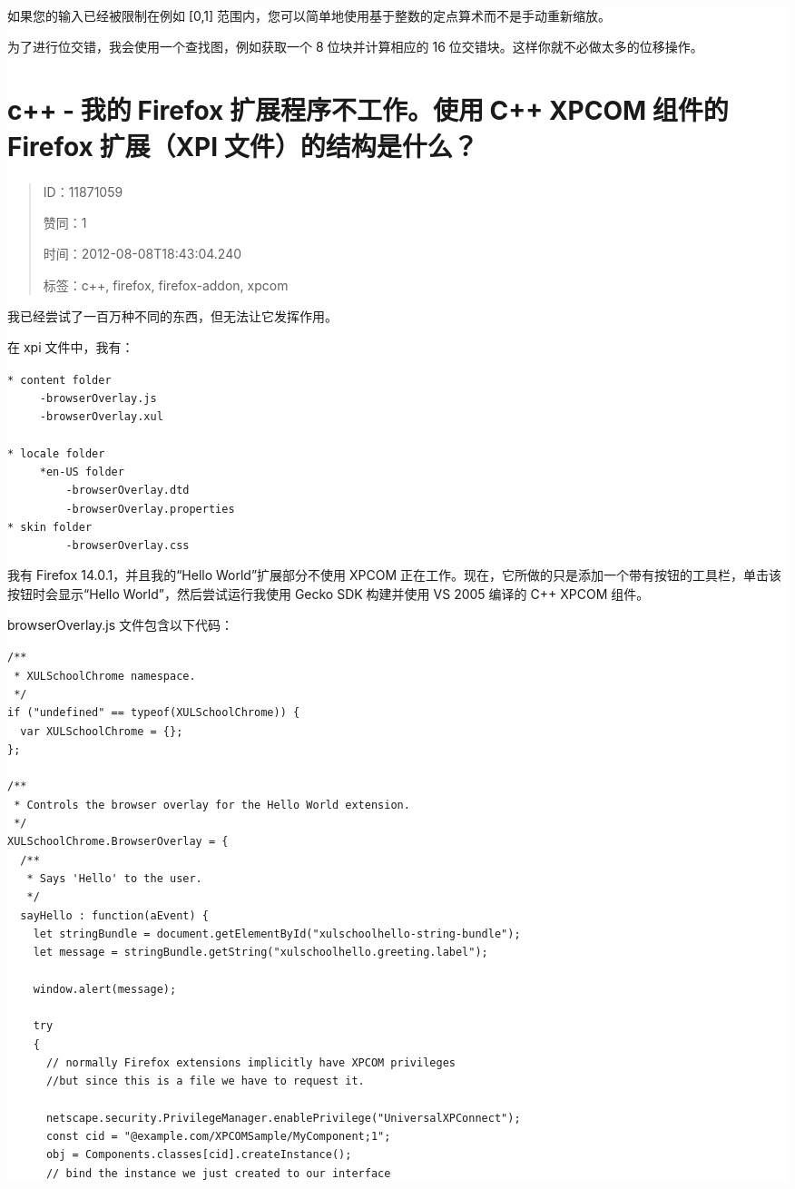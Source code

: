 如果您的输入已经被限制在例如 [0,1] 范围内，您可以简单地使用基于整数的定点算术而不是手动重新缩放。

为了进行位交错，我会使用一个查找图，例如获取一个 8 位块并计算相应的 16 位交错块。这样你就不必做太多的位移操作。

# c++ - 我的 Firefox 扩展程序不工作。使用 C++ XPCOM 组件的 Firefox 扩展（XPI 文件）的结构是什么？

> ID：11871059
> 
> 赞同：1
> 
> 时间：2012-08-08T18:43:04.240
> 
> 标签：c++, firefox, firefox-addon, xpcom

我已经尝试了一百万种不同的东西，但无法让它发挥作用。

在 xpi 文件中，我有：

```
* content folder
     -browserOverlay.js
     -browserOverlay.xul

* locale folder
     *en-US folder
         -browserOverlay.dtd
         -browserOverlay.properties
* skin folder
         -browserOverlay.css 
```

我有 Firefox 14.0.1，并且我的“Hello World”扩展部分不使用 XPCOM 正在工作。现在，它所做的只是添加一个带有按钮的工具栏，单击该按钮时会显示“Hello World”，然后尝试运行我使用 Gecko SDK 构建并使用 VS 2005 编译的 C++ XPCOM 组件。

browserOverlay.js 文件包含以下代码：

```
/**
 * XULSchoolChrome namespace.
 */
if ("undefined" == typeof(XULSchoolChrome)) {
  var XULSchoolChrome = {};
};

/**
 * Controls the browser overlay for the Hello World extension.
 */
XULSchoolChrome.BrowserOverlay = {
  /**
   * Says 'Hello' to the user.
   */
  sayHello : function(aEvent) {
    let stringBundle = document.getElementById("xulschoolhello-string-bundle");
    let message = stringBundle.getString("xulschoolhello.greeting.label");

    window.alert(message);

    try
    {
      // normally Firefox extensions implicitly have XPCOM privileges
      //but since this is a file we have to request it.

      netscape.security.PrivilegeManager.enablePrivilege("UniversalXPConnect");
      const cid = "@example.com/XPCOMSample/MyComponent;1";
      obj = Components.classes[cid].createInstance();
      // bind the instance we just created to our interface
```